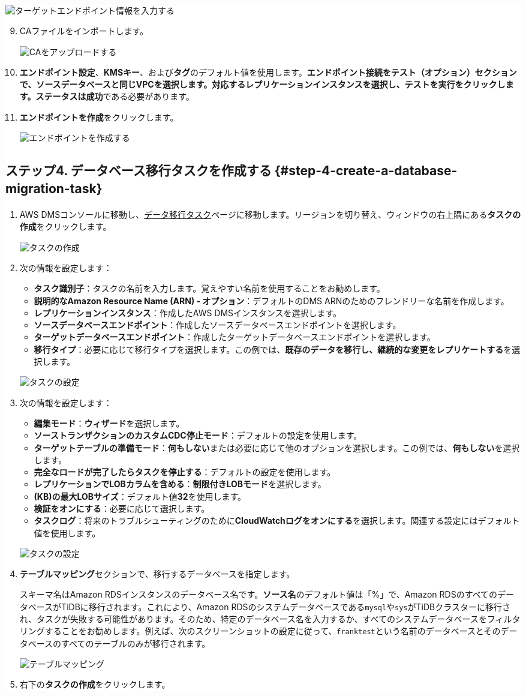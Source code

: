    ![ターゲットエンドポイント情報を入力する](/media/tidb-cloud/aws-dms-tidb-cloud/aws-dms-to-tidb-cloud-target-endpoint2.png)

9. CAファイルをインポートします。

   ![CAをアップロードする](/media/tidb-cloud/aws-dms-tidb-cloud/aws-dms-to-tidb-cloud-upload-ca.png)

10. **エンドポイント設定**、**KMSキー**、および**タグ**のデフォルト値を使用します。**エンドポイント接続をテスト（オプション）**セクションで、ソースデータベースと同じVPCを選択します。対応するレプリケーションインスタンスを選択し、**テストを実行**をクリックします。ステータスは**成功**である必要があります。

11. **エンドポイントを作成**をクリックします。

    ![エンドポイントを作成する](/media/tidb-cloud/aws-dms-tidb-cloud/aws-dms-to-tidb-cloud-target-endpoint3.png)

## ステップ4. データベース移行タスクを作成する {#step-4-create-a-database-migration-task}

1. AWS DMSコンソールに移動し、[データ移行タスク](https://console.aws.amazon.com/dms/v2/home#tasks)ページに移動します。リージョンを切り替え、ウィンドウの右上隅にある**タスクの作成**をクリックします。

   ![タスクの作成](/media/tidb-cloud/aws-dms-tidb-cloud/aws-dms-to-tidb-cloud-create-task.png)

2. 次の情報を設定します：

   - **タスク識別子**：タスクの名前を入力します。覚えやすい名前を使用することをお勧めします。
   - **説明的なAmazon Resource Name (ARN) - オプション**：デフォルトのDMS ARNのためのフレンドリーな名前を作成します。
   - **レプリケーションインスタンス**：作成したAWS DMSインスタンスを選択します。
   - **ソースデータベースエンドポイント**：作成したソースデータベースエンドポイントを選択します。
   - **ターゲットデータベースエンドポイント**：作成したターゲットデータベースエンドポイントを選択します。
   - **移行タイプ**：必要に応じて移行タイプを選択します。この例では、**既存のデータを移行し、継続的な変更をレプリケートする**を選択します。

   ![タスクの設定](/media/tidb-cloud/aws-dms-tidb-cloud/aws-dms-to-tidb-cloud-task-config.png)

3. 次の情報を設定します：

   - **編集モード**：**ウィザード**を選択します。
   - **ソーストランザクションのカスタムCDC停止モード**：デフォルトの設定を使用します。
   - **ターゲットテーブルの準備モード**：**何もしない**または必要に応じて他のオプションを選択します。この例では、**何もしない**を選択します。
   - **完全なロードが完了したらタスクを停止する**：デフォルトの設定を使用します。
   - **レプリケーションでLOBカラムを含める**：**制限付きLOBモード**を選択します。
   - **(KB)の最大LOBサイズ**：デフォルト値**32**を使用します。
   - **検証をオンにする**：必要に応じて選択します。
   - **タスクログ**：将来のトラブルシューティングのために**CloudWatchログをオンにする**を選択します。関連する設定にはデフォルト値を使用します。

   ![タスクの設定](/media/tidb-cloud/aws-dms-tidb-cloud/aws-dms-to-tidb-cloud-task-settings.png)

4. **テーブルマッピング**セクションで、移行するデータベースを指定します。

   スキーマ名はAmazon RDSインスタンスのデータベース名です。**ソース名**のデフォルト値は「%」で、Amazon RDSのすべてのデータベースがTiDBに移行されます。これにより、Amazon RDSのシステムデータベースである`mysql`や`sys`がTiDBクラスターに移行され、タスクが失敗する可能性があります。そのため、特定のデータベース名を入力するか、すべてのシステムデータベースをフィルタリングすることをお勧めします。例えば、次のスクリーンショットの設定に従って、`franktest`という名前のデータベースとそのデータベースのすべてのテーブルのみが移行されます。

   ![テーブルマッピング](/media/tidb-cloud/aws-dms-tidb-cloud/aws-dms-to-tidb-cloud-table-mappings.png)

5. 右下の**タスクの作成**をクリックします。
